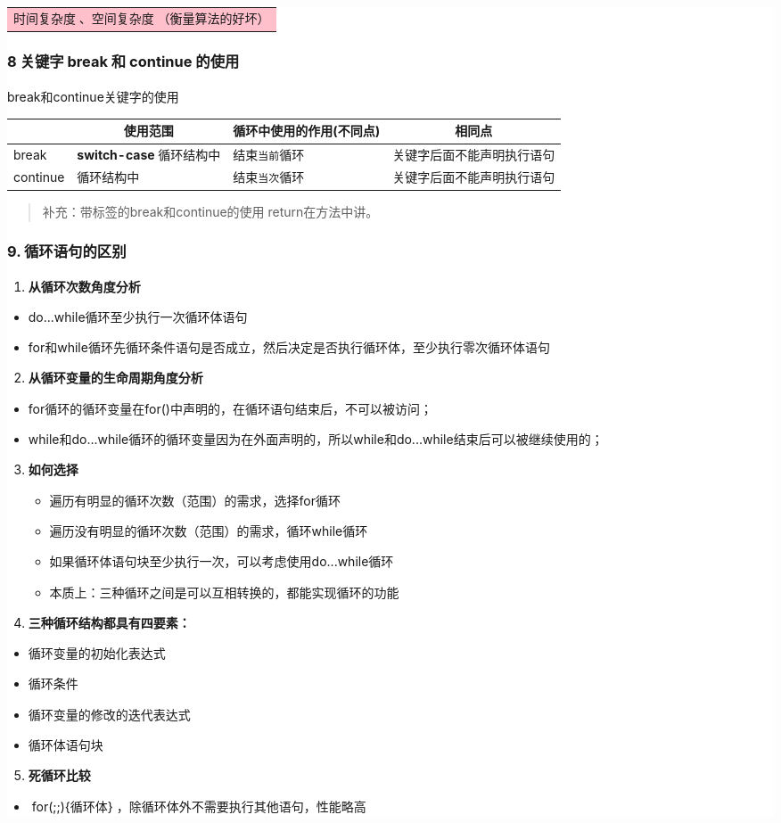 <table><tr><td bgcolor=Pink>时间复杂度 、空间复杂度 （衡量算法的好坏）</td></tr></table>

### 8 关键字 break 和 continue 的使用

break和continue关键字的使用

|  | 使用范围 | 循环中使用的作用(不同点) | 相同点 |
| -------- | ------------------------ | ------ |------ |
| break   | **switch-case** 循环结构中 | 结束`当前`循环 | 关键字后面不能声明执行语句 |
| continue | 循环结构中            | 结束`当次`循环 | 关键字后面不能声明执行语句 |

> 补充：带标签的break和continue的使用
> return在方法中讲。

### 9. 循环语句的区别

1. **从循环次数角度分析**

- do...while循环至少执行一次循环体语句

- for和while循环先循环条件语句是否成立，然后决定是否执行循环体，至少执行零次循环体语句

2. **从循环变量的生命周期角度分析**

- for循环的循环变量在for()中声明的，在循环语句结束后，不可以被访问；

- while和do...while循环的循环变量因为在外面声明的，所以while和do...while结束后可以被继续使用的；

3. **如何选择**
   - 遍历有明显的循环次数（范围）的需求，选择for循环
   
   - 遍历没有明显的循环次数（范围）的需求，循环while循环
   
   - 如果循环体语句块至少执行一次，可以考虑使用do...while循环
   
   - 本质上：三种循环之间是可以互相转换的，都能实现循环的功能
   
4. **三种循环结构都具有四要素：**

- 循环变量的初始化表达式

- 循环条件

- 循环变量的修改的迭代表达式

- 循环体语句块

5. **死循环比较**

- ​	for(;;){循环体}	，除循环体外不需要执行其他语句，性能略高

